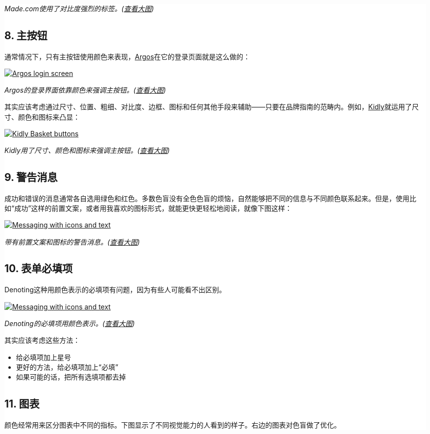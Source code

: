 *Made.com使用了对比度强烈的标签。([查看大图](https://storageapi.fleek.co/0a3a8890-e65e-47ce-93d7-0442b9209d38-bucket/blog/posts/2016-07/07-03/label-large-opt.jpg))*

## 8. 主按钮

通常情况下，只有主按钮使用颜色来表现，[Argos](https://www.argos.co.uk)在它的登录页面就是这么做的：

[![Argos login screen](https://storageapi.fleek.co/0a3a8890-e65e-47ce-93d7-0442b9209d38-bucket/blog/posts/2016-07/07-03/argos-preview-opt.jpg)](https://storageapi.fleek.co/0a3a8890-e65e-47ce-93d7-0442b9209d38-bucket/blog/posts/2016-07/07-03/argos-large-opt.jpg) 

*Argos的登录界面依靠颜色来强调主按钮。([查看大图](https://storageapi.fleek.co/0a3a8890-e65e-47ce-93d7-0442b9209d38-bucket/blog/posts/2016-07/07-03/argos-large-opt.jpg))*

其实应该考虑通过尺寸、位置、粗细、对比度、边框、图标和任何其他手段来辅助——只要在品牌指南的范畴内。例如，[Kidly](http://kidly.co.uk)就运用了尺寸、颜色和图标来凸显：

[![Kidly Basket buttons](https://storageapi.fleek.co/0a3a8890-e65e-47ce-93d7-0442b9209d38-bucket/blog/posts/2016-07/07-03/kidly-preview-opt.jpg)](https://storageapi.fleek.co/0a3a8890-e65e-47ce-93d7-0442b9209d38-bucket/blog/posts/2016-07/07-03/kidly-large-opt.jpg) 

*Kidly用了尺寸、颜色和图标来强调主按钮。([查看大图](https://storageapi.fleek.co/0a3a8890-e65e-47ce-93d7-0442b9209d38-bucket/blog/posts/2016-07/07-03/kidly-large-opt.jpg))*

## 9. 警告消息

成功和错误的消息通常各自选用绿色和红色。多数色盲没有全色色盲的烦恼，自然能够把不同的信息与不同颜色联系起来。但是，使用比如“成功”这样的前置文案，或者用我喜欢的图标形式，就能更快更轻松地阅读，就像下图这样：

[![Messaging with icons and text](https://storageapi.fleek.co/0a3a8890-e65e-47ce-93d7-0442b9209d38-bucket/blog/posts/2016-07/07-03/messaging-preview-opt.jpg)](https://storageapi.fleek.co/0a3a8890-e65e-47ce-93d7-0442b9209d38-bucket/blog/posts/2016-07/07-03/messaging-large-opt.jpg) 

*带有前置文案和图标的警告消息。([查看大图](https://storageapi.fleek.co/0a3a8890-e65e-47ce-93d7-0442b9209d38-bucket/blog/posts/2016-07/07-03/messaging-large-opt.jpg))*

## 10. 表单必填项

Denoting这种用颜色表示的必填项有问题，因为有些人可能看不出区别。

[![Messaging with icons and text](https://storageapi.fleek.co/0a3a8890-e65e-47ce-93d7-0442b9209d38-bucket/blog/posts/2016-07/07-03/required-preview-opt.jpg)](https://storageapi.fleek.co/0a3a8890-e65e-47ce-93d7-0442b9209d38-bucket/blog/posts/2016-07/07-03/required-large-opt.jpg) 

*Denoting的必填项用颜色表示。([查看大图](https://storageapi.fleek.co/0a3a8890-e65e-47ce-93d7-0442b9209d38-bucket/blog/posts/2016-07/07-03/messaging-large-opt.jpg))*

其实应该考虑这些方法：

- 给必填项加上星号
- 更好的方法，给必填项加上“必填”
- 如果可能的话，把所有选填项都去掉

## 11. 图表

颜色经常用来区分图表中不同的指标。下图显示了不同视觉能力的人看到的样子。右边的图表对色盲做了优化。

